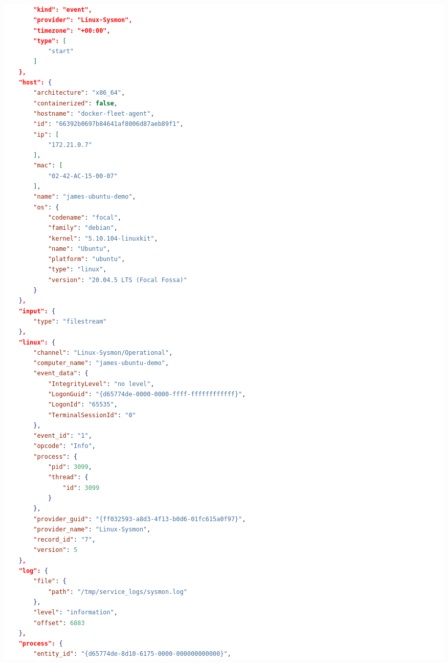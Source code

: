 ```json
        "kind": "event",
        "provider": "Linux-Sysmon",
        "timezone": "+00:00",
        "type": [
            "start"
        ]
    },
    "host": {
        "architecture": "x86_64",
        "containerized": false,
        "hostname": "docker-fleet-agent",
        "id": "66392b0697b84641af8006d87aeb89f1",
        "ip": [
            "172.21.0.7"
        ],
        "mac": [
            "02-42-AC-15-00-07"
        ],
        "name": "james-ubuntu-demo",
        "os": {
            "codename": "focal",
            "family": "debian",
            "kernel": "5.10.104-linuxkit",
            "name": "Ubuntu",
            "platform": "ubuntu",
            "type": "linux",
            "version": "20.04.5 LTS (Focal Fossa)"
        }
    },
    "input": {
        "type": "filestream"
    },
    "linux": {
        "channel": "Linux-Sysmon/Operational",
        "computer_name": "james-ubuntu-demo",
        "event_data": {
            "IntegrityLevel": "no level",
            "LogonGuid": "{d65774de-0000-0000-ffff-ffffffffffff}",
            "LogonId": "65535",
            "TerminalSessionId": "0"
        },
        "event_id": "1",
        "opcode": "Info",
        "process": {
            "pid": 3099,
            "thread": {
                "id": 3099
            }
        },
        "provider_guid": "{ff032593-a8d3-4f13-b0d6-01fc615a0f97}",
        "provider_name": "Linux-Sysmon",
        "record_id": "7",
        "version": 5
    },
    "log": {
        "file": {
            "path": "/tmp/service_logs/sysmon.log"
        },
        "level": "information",
        "offset": 6883
    },
    "process": {
        "entity_id": "{d65774de-8d10-6175-0000-000000000000}",
```